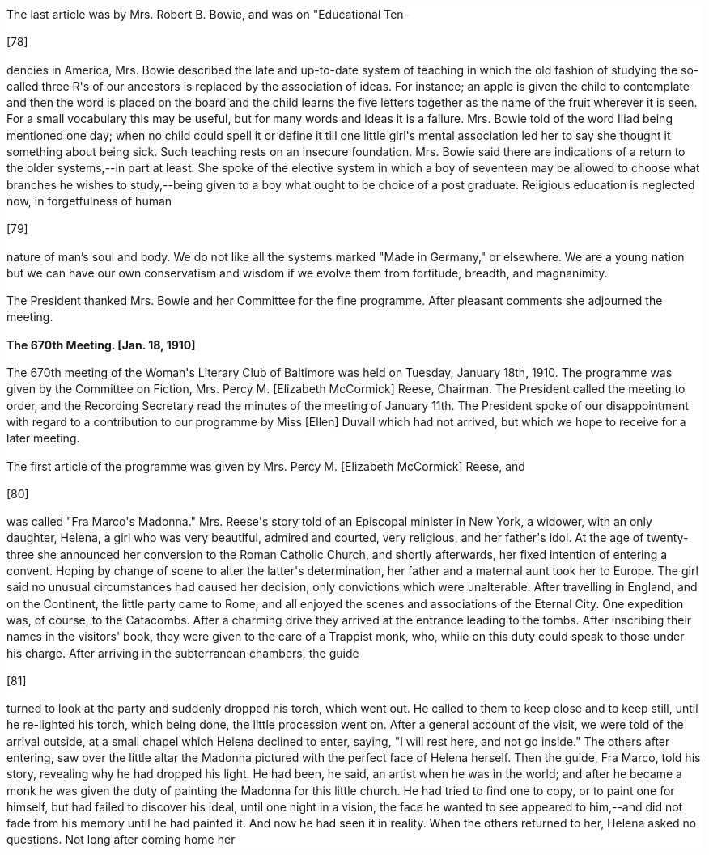 The last article was by Mrs. Robert B. Bowie, and was on "Educational Ten-

[78]

dencies in America, Mrs. Bowie described the late and up-to-date system of teaching in which the old fashion of studying the so-called three R's of our ancestors is replaced by the association of ideas. For instance; an apple is given the child to contemplate and then the word is placed on the board and the child learns the five letters together as the name of the fruit wherever it is seen. For a small vocabulary this may be useful, but for many words and ideas it is a failure. Mrs. Bowie told of the word Iliad being mentioned one day; when no child could spell it or define it till one little girl's mental association led her to say she thought it something about being sick. Such teaching rests on an insecure foundation. Mrs. Bowie said there are indications of a return to the older systems,--in part at least. She spoke of the elective system in which a boy of seventeen may be allowed to choose what branches he wishes to study,--being given to a boy what ought to be choice of a post graduate. Religious education is neglected now, in forgetfulness of human

[79]

nature of man’s soul and body. We do not like all the systems marked "Made in Germany," or elsewhere. We are a young nation but we can have our own conservatism and wisdom if we evolve them from fortitude, breadth, and magnanimity.

The President thanked Mrs. Bowie and her Committee for the fine programme. After pleasant comments she adjourned the meeting.

**The 670th Meeting. [Jan. 18, 1910]**

The 670th meeting of the Woman's Literary Club of Baltimore was held on Tuesday, January 18th, 1910. The programme was given by the Committee on Fiction, Mrs. Percy M. [Elizabeth McCormick] Reese, Chairman. The President called the meeting to order, and the Recording Secretary read the minutes of the meeting of January 11th. The President spoke of our disappointment with regard to a contribution to our programme by Miss [Ellen] Duvall which had not arrived, but which we hope to receive for a later meeting.

The first article of the programme was given by Mrs. Percy M. [Elizabeth McCormick] Reese, and

[80]

was called "Fra Marco's Madonna." Mrs. Reese's story told of an Episcopal minister in New York, a widower, with an only daughter, Helena, a girl who was very beautiful, admired and courted, very religious, and her father's idol. At the age of twenty-three she announced her conversion to the Roman Catholic Church, and shortly afterwards, her fixed intention of entering a convent. Hoping by change of scene to alter the latter's determination, her father and a maternal aunt took her to Europe. The girl said no unusual circumstances had caused her decision, only convictions which were unalterable. After travelling in England, and on the Continent, the little party came to Rome, and all enjoyed the scenes and associations of the Eternal City. One expedition was, of course, to the Catacombs. After a charming drive they arrived at the entrance leading to the tombs. After inscribing their names in the visitors' book, they were given to the care of a Trappist monk, who, while on this duty could speak to those under his charge. After arriving in the subterranean chambers, the guide

[81]

turned to look at the party and suddenly dropped his torch, which went out. He called to them to keep close and to keep still, until he re-lighted his torch, which being done, the little procession went on. After a general account of the visit, we were told of the arrival outside, at a small chapel which Helena declined to enter, saying, "I will rest here, and not go inside." The others after entering, saw over the little altar the Madonna pictured with the perfect face of Helena herself. Then the guide, Fra Marco, told his story, revealing why he had dropped his light. He had been, he said, an artist when he was in the world; and after he became a monk he was given the duty of painting the Madonna for this little church. He had tried to find one to copy, or to paint one for himself, but had failed to discover his ideal, until one night in a vision, the face he wanted to see appeared to him,--and did not fade from his memory until he had painted it. And now he had seen it in reality. When the others returned to her, Helena asked no questions. Not long after coming home her

